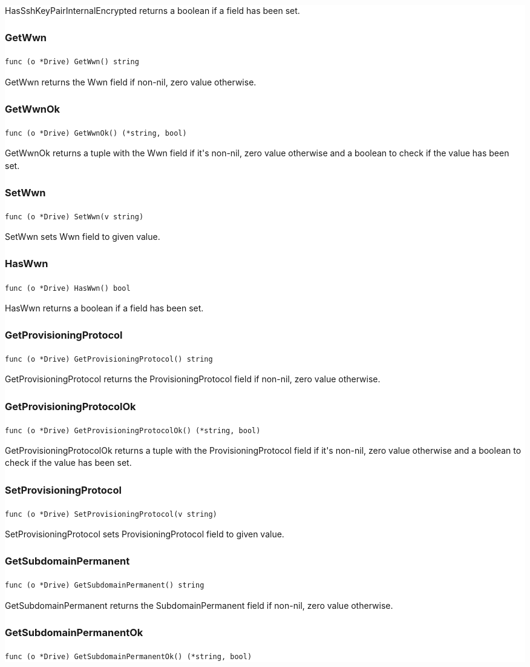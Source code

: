 HasSshKeyPairInternalEncrypted returns a boolean if a field has been set.

### GetWwn

`func (o *Drive) GetWwn() string`

GetWwn returns the Wwn field if non-nil, zero value otherwise.

### GetWwnOk

`func (o *Drive) GetWwnOk() (*string, bool)`

GetWwnOk returns a tuple with the Wwn field if it's non-nil, zero value otherwise
and a boolean to check if the value has been set.

### SetWwn

`func (o *Drive) SetWwn(v string)`

SetWwn sets Wwn field to given value.

### HasWwn

`func (o *Drive) HasWwn() bool`

HasWwn returns a boolean if a field has been set.

### GetProvisioningProtocol

`func (o *Drive) GetProvisioningProtocol() string`

GetProvisioningProtocol returns the ProvisioningProtocol field if non-nil, zero value otherwise.

### GetProvisioningProtocolOk

`func (o *Drive) GetProvisioningProtocolOk() (*string, bool)`

GetProvisioningProtocolOk returns a tuple with the ProvisioningProtocol field if it's non-nil, zero value otherwise
and a boolean to check if the value has been set.

### SetProvisioningProtocol

`func (o *Drive) SetProvisioningProtocol(v string)`

SetProvisioningProtocol sets ProvisioningProtocol field to given value.


### GetSubdomainPermanent

`func (o *Drive) GetSubdomainPermanent() string`

GetSubdomainPermanent returns the SubdomainPermanent field if non-nil, zero value otherwise.

### GetSubdomainPermanentOk

`func (o *Drive) GetSubdomainPermanentOk() (*string, bool)`
